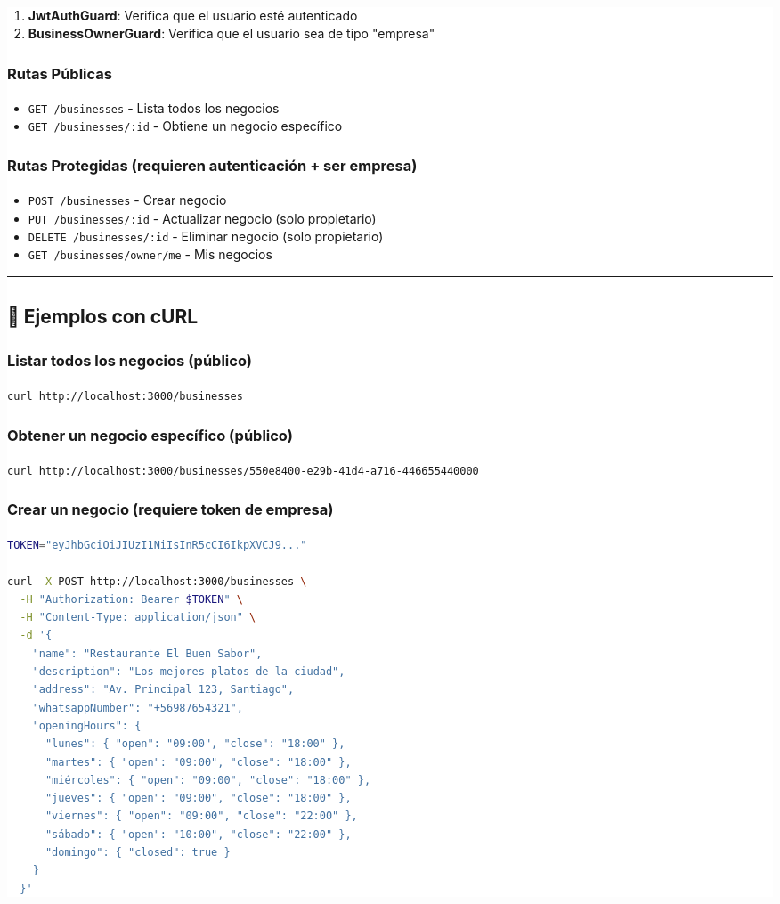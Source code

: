 1. **JwtAuthGuard**: Verifica que el usuario esté autenticado
2. **BusinessOwnerGuard**: Verifica que el usuario sea de tipo "empresa"

### Rutas Públicas

- `GET /businesses` - Lista todos los negocios
- `GET /businesses/:id` - Obtiene un negocio específico

### Rutas Protegidas (requieren autenticación + ser empresa)

- `POST /businesses` - Crear negocio
- `PUT /businesses/:id` - Actualizar negocio (solo propietario)
- `DELETE /businesses/:id` - Eliminar negocio (solo propietario)
- `GET /businesses/owner/me` - Mis negocios

---

## 📝 Ejemplos con cURL

### Listar todos los negocios (público)

```bash
curl http://localhost:3000/businesses
```

### Obtener un negocio específico (público)

```bash
curl http://localhost:3000/businesses/550e8400-e29b-41d4-a716-446655440000
```

### Crear un negocio (requiere token de empresa)

```bash
TOKEN="eyJhbGciOiJIUzI1NiIsInR5cCI6IkpXVCJ9..."

curl -X POST http://localhost:3000/businesses \
  -H "Authorization: Bearer $TOKEN" \
  -H "Content-Type: application/json" \
  -d '{
    "name": "Restaurante El Buen Sabor",
    "description": "Los mejores platos de la ciudad",
    "address": "Av. Principal 123, Santiago",
    "whatsappNumber": "+56987654321",
    "openingHours": {
      "lunes": { "open": "09:00", "close": "18:00" },
      "martes": { "open": "09:00", "close": "18:00" },
      "miércoles": { "open": "09:00", "close": "18:00" },
      "jueves": { "open": "09:00", "close": "18:00" },
      "viernes": { "open": "09:00", "close": "22:00" },
      "sábado": { "open": "10:00", "close": "22:00" },
      "domingo": { "closed": true }
    }
  }'
```
